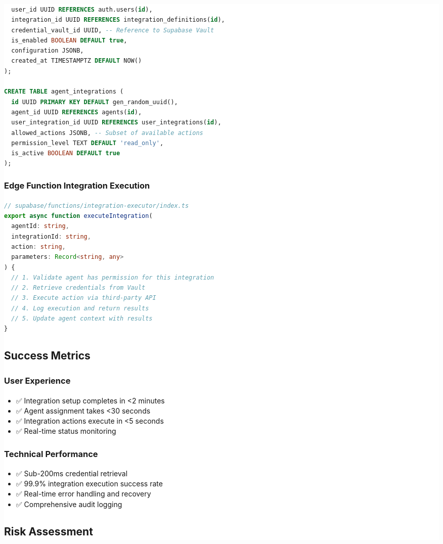 ```sql
  user_id UUID REFERENCES auth.users(id),
  integration_id UUID REFERENCES integration_definitions(id),
  credential_vault_id UUID, -- Reference to Supabase Vault
  is_enabled BOOLEAN DEFAULT true,
  configuration JSONB,
  created_at TIMESTAMPTZ DEFAULT NOW()
);

CREATE TABLE agent_integrations (
  id UUID PRIMARY KEY DEFAULT gen_random_uuid(),
  agent_id UUID REFERENCES agents(id),
  user_integration_id UUID REFERENCES user_integrations(id),
  allowed_actions JSONB, -- Subset of available actions
  permission_level TEXT DEFAULT 'read_only',
  is_active BOOLEAN DEFAULT true
);
```

### Edge Function Integration Execution
```typescript
// supabase/functions/integration-executor/index.ts
export async function executeIntegration(
  agentId: string,
  integrationId: string,
  action: string,
  parameters: Record<string, any>
) {
  // 1. Validate agent has permission for this integration
  // 2. Retrieve credentials from Vault
  // 3. Execute action via third-party API
  // 4. Log execution and return results
  // 5. Update agent context with results
}
```

## Success Metrics

### User Experience
- ✅ Integration setup completes in <2 minutes
- ✅ Agent assignment takes <30 seconds
- ✅ Integration actions execute in <5 seconds
- ✅ Real-time status monitoring

### Technical Performance
- ✅ Sub-200ms credential retrieval
- ✅ 99.9% integration execution success rate
- ✅ Real-time error handling and recovery
- ✅ Comprehensive audit logging

## Risk Assessment

